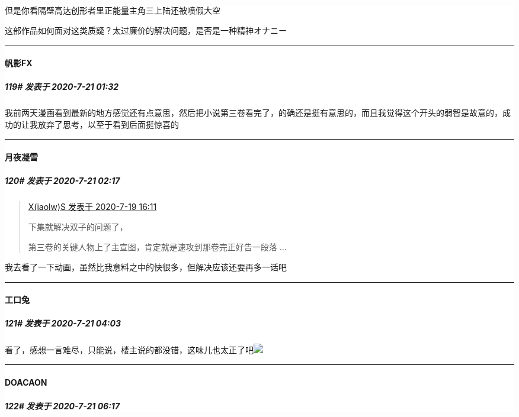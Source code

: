 但是你看隔壁高达创形者里正能量主角三上陆还被喷假大空

这部作品如何面对这类质疑？太过廉价的解决问题，是否是一种精神オナニー







*****

####  帆影FX  
##### 119#       发表于 2020-7-21 01:32




我前两天漫画看到最新的地方感觉还有点意思，然后把小说第三卷看完了，的确还是挺有意思的，而且我觉得这个开头的弱智是故意的，成功的让我放弃了思考，以至于看到后面挺惊喜的







*****

####  月夜凝雪  
##### 120#       发表于 2020-7-21 02:17



<blockquote><a href="httphttps://bbs.saraba1st.com/2b/forum.php?mod=redirect&amp;goto=findpost&amp;pid=48152184&amp;ptid=1947784" target="_blank">X(iaolw)S 发表于 2020-7-19 16:11</a>

下集就解决双子的问题了，

第三卷的关键人物上了主宣图，肯定就是速攻到那卷完正好告一段落 ...</blockquote>
我去看了一下动画，虽然比我意料之中的快很多，但解决应该还要再多一话吧







*****

####  工口兔  
##### 121#       发表于 2020-7-21 04:03




看了，感想一言难尽，只能说，楼主说的都没错，这味儿也太正了吧<img src="https://static.saraba1st.com/image/smiley/face2017/067.png" referrerpolicy="no-referrer">







*****

####  DOACAON  
##### 122#       发表于 2020-7-21 06:17
